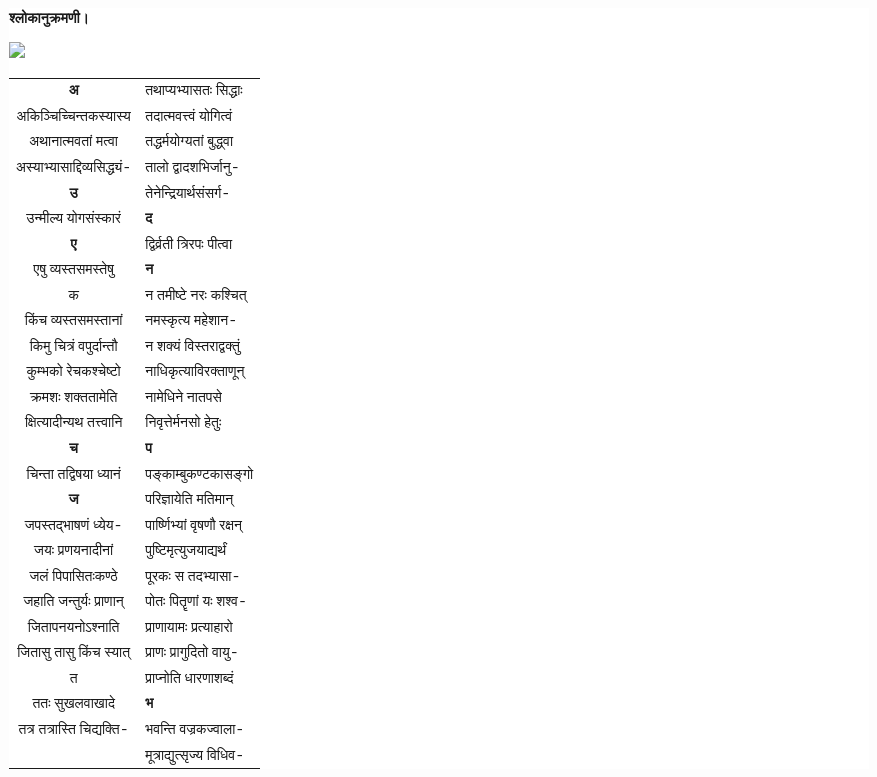**श्लोकानुक्रमणी।**  

**![](../books_images/U-IMG-172050248212.png)**

|                             |                            |
|:---------------------------:|----------------------------|
|            **अ**            | तथाप्यभ्यासतः सिद्धाः      |
|   अकिञ्चिच्चिन्तकस्यास्य    | तदात्मवत्त्वं योगित्वं     |
|     अथानात्मवतां मत्वा      | तद्धर्मयोग्यतां बुद्ध्वा   |
| अस्याभ्यासाद्दिव्यसिद्ध्यं- | तालो द्वादशभिर्जानु-       |
|            **उ**            | तेनेन्द्रियार्थसंसर्ग-     |
|    उन्मील्य योगसंस्कारं     | **द**                      |
|            **ए**            | द्विर्व्रती त्रिरपः पीत्वा |
|     एषु व्यस्तसमस्तेषु      | **न**                      |
|              क              | न तमीष्टे नरः कश्चित्      |
|    किंच व्यस्तसमस्तानां     | नमस्कृत्य महेशान-          |
|   किमु चित्रं वपुर्दान्तौ   | न शक्यं विस्तराद्वक्तुं    |
|    कुम्भको रेचकश्चेष्टो     | नाधिकृत्याविरक्ताणून्      |
|      क्रमशः शक्ततामेति      | नामेधिने नातपसे            |
|  क्षित्यादीन्यथ तत्त्वानि   | निवृत्तेर्मनसो हेतुः       |
|            **च**            | **प**                      |
|   चिन्ता तद्विषया ध्यानं    | पङ्काम्बुकण्टकासङ्गो       |
|            **ज**            | परिज्ञायेति मतिमान्        |
|     जपस्तद्भाषणं ध्येय-     | पार्ष्णिभ्यां वृषणौ रक्षन् |
|      जयः प्रणयनादीनां       | पुष्टिमृत्युजयाद्यर्थं     |
|     जलं पिपासितःकण्ठे      | पूरकः स तदभ्यासा-          |
|  जहाति जन्तुर्यः प्राणान्   | पोतः पितॄणां यः शश्व-      |
|      जितापनयनोऽश्नाति       | प्राणायामः प्रत्याहारो     |
|   जितासु तासु किंच स्यात्   | प्राणः प्रागुदितो वायु-    |
|              त              | प्राप्नोति धारणाशब्दं      |
|       ततः सुखलवाखादे        | **भ**                      |
|  तत्र तत्रास्ति चिद्यक्ति-  | भवन्ति वज्रकज्वाला-        |
|                            | मूत्राद्युत्सृज्य विधिव-   |
